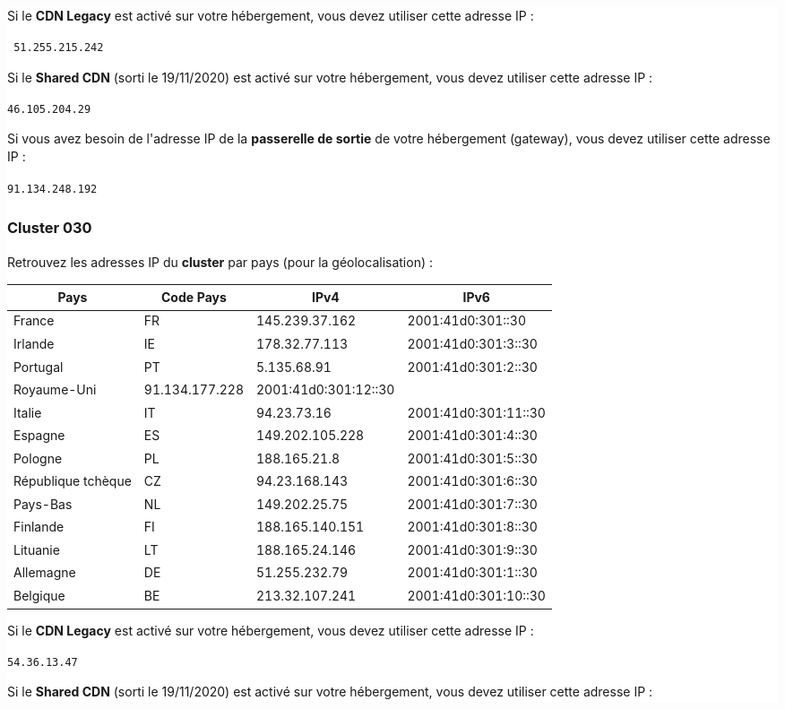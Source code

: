 Si le **CDN Legacy** est activé sur votre hébergement, vous devez utiliser cette adresse IP :

```bash
 51.255.215.242 
```

Si le **Shared CDN** (sorti le 19/11/2020) est activé sur votre hébergement, vous devez utiliser cette adresse IP :

```bash
46.105.204.29
```

Si vous avez besoin de l'adresse IP de la **passerelle de sortie** de votre hébergement (gateway), vous devez utiliser cette adresse IP :

```bash
91.134.248.192
```

### Cluster 030

Retrouvez les adresses IP du **cluster** par pays (pour la géolocalisation) :

|Pays|Code Pays|IPv4|IPv6|
|---|---|----|---|
|France|FR|145.239.37.162|2001:41d0:301::30|
|Irlande|IE|178.32.77.113|2001:41d0:301:3::30|
|Portugal|PT|5.135.68.91|2001:41d0:301:2::30|
|Royaume-Uni|91.134.177.228|2001:41d0:301:12::30|
|Italie|IT|94.23.73.16|2001:41d0:301:11::30|
|Espagne|ES|149.202.105.228|2001:41d0:301:4::30|
|Pologne|PL|188.165.21.8|2001:41d0:301:5::30|
|République tchèque|CZ|94.23.168.143|2001:41d0:301:6::30|
|Pays-Bas|NL|149.202.25.75|2001:41d0:301:7::30|
|Finlande|FI|188.165.140.151|2001:41d0:301:8::30|
|Lituanie|LT|188.165.24.146|2001:41d0:301:9::30|
|Allemagne|DE|51.255.232.79|2001:41d0:301:1::30|
|Belgique|BE|213.32.107.241|2001:41d0:301:10::30|

Si le **CDN Legacy** est activé sur votre hébergement, vous devez utiliser cette adresse IP :

```bash
54.36.13.47
```

Si le **Shared CDN** (sorti le 19/11/2020) est activé sur votre hébergement, vous devez utiliser cette adresse IP :
